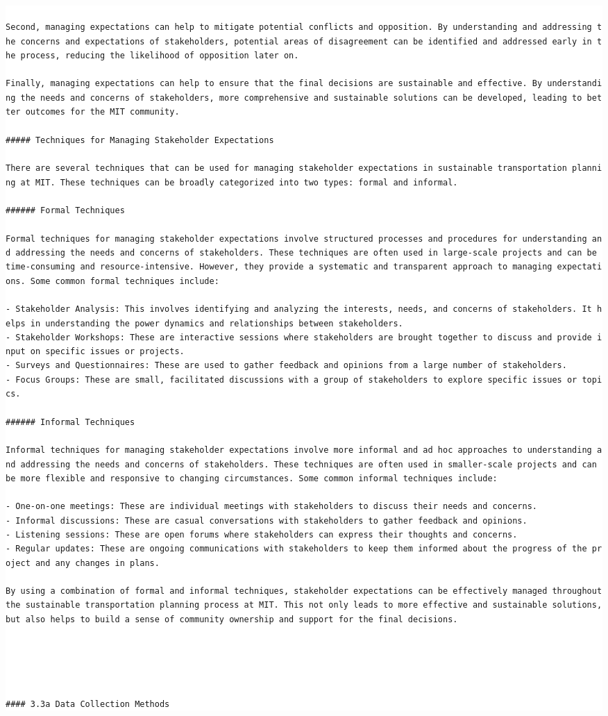 ```

Second, managing expectations can help to mitigate potential conflicts and opposition. By understanding and addressing the concerns and expectations of stakeholders, potential areas of disagreement can be identified and addressed early in the process, reducing the likelihood of opposition later on.

Finally, managing expectations can help to ensure that the final decisions are sustainable and effective. By understanding the needs and concerns of stakeholders, more comprehensive and sustainable solutions can be developed, leading to better outcomes for the MIT community.

##### Techniques for Managing Stakeholder Expectations

There are several techniques that can be used for managing stakeholder expectations in sustainable transportation planning at MIT. These techniques can be broadly categorized into two types: formal and informal.

###### Formal Techniques

Formal techniques for managing stakeholder expectations involve structured processes and procedures for understanding and addressing the needs and concerns of stakeholders. These techniques are often used in large-scale projects and can be time-consuming and resource-intensive. However, they provide a systematic and transparent approach to managing expectations. Some common formal techniques include:

- Stakeholder Analysis: This involves identifying and analyzing the interests, needs, and concerns of stakeholders. It helps in understanding the power dynamics and relationships between stakeholders.
- Stakeholder Workshops: These are interactive sessions where stakeholders are brought together to discuss and provide input on specific issues or projects.
- Surveys and Questionnaires: These are used to gather feedback and opinions from a large number of stakeholders.
- Focus Groups: These are small, facilitated discussions with a group of stakeholders to explore specific issues or topics.

###### Informal Techniques

Informal techniques for managing stakeholder expectations involve more informal and ad hoc approaches to understanding and addressing the needs and concerns of stakeholders. These techniques are often used in smaller-scale projects and can be more flexible and responsive to changing circumstances. Some common informal techniques include:

- One-on-one meetings: These are individual meetings with stakeholders to discuss their needs and concerns.
- Informal discussions: These are casual conversations with stakeholders to gather feedback and opinions.
- Listening sessions: These are open forums where stakeholders can express their thoughts and concerns.
- Regular updates: These are ongoing communications with stakeholders to keep them informed about the progress of the project and any changes in plans.

By using a combination of formal and informal techniques, stakeholder expectations can be effectively managed throughout the sustainable transportation planning process at MIT. This not only leads to more effective and sustainable solutions, but also helps to build a sense of community ownership and support for the final decisions.





#### 3.3a Data Collection Methods

```